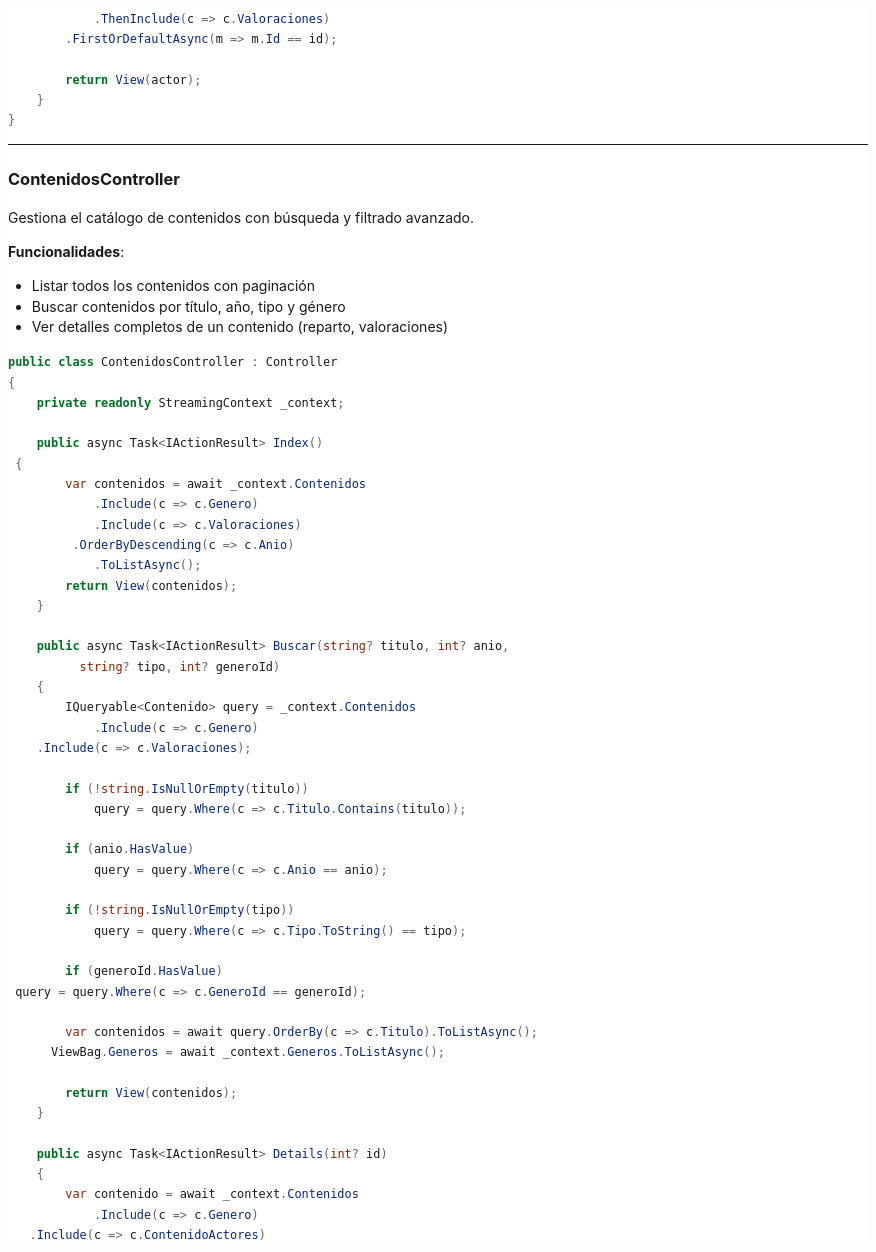 ```csharp
            .ThenInclude(c => c.Valoraciones)
        .FirstOrDefaultAsync(m => m.Id == id);
            
        return View(actor);
    }
}
```

---

### ContenidosController

Gestiona el catálogo de contenidos con búsqueda y filtrado avanzado.

**Funcionalidades**:
- Listar todos los contenidos con paginación
- Buscar contenidos por título, año, tipo y género
- Ver detalles completos de un contenido (reparto, valoraciones)

```csharp
public class ContenidosController : Controller
{
    private readonly StreamingContext _context;
    
    public async Task<IActionResult> Index()
 {
        var contenidos = await _context.Contenidos
            .Include(c => c.Genero)
            .Include(c => c.Valoraciones)
         .OrderByDescending(c => c.Anio)
            .ToListAsync();
        return View(contenidos);
    }
    
    public async Task<IActionResult> Buscar(string? titulo, int? anio, 
          string? tipo, int? generoId)
    {
        IQueryable<Contenido> query = _context.Contenidos
            .Include(c => c.Genero)
    .Include(c => c.Valoraciones);
        
        if (!string.IsNullOrEmpty(titulo))
            query = query.Where(c => c.Titulo.Contains(titulo));
        
        if (anio.HasValue)
            query = query.Where(c => c.Anio == anio);
            
        if (!string.IsNullOrEmpty(tipo))
            query = query.Where(c => c.Tipo.ToString() == tipo);
        
        if (generoId.HasValue)
 query = query.Where(c => c.GeneroId == generoId);
   
        var contenidos = await query.OrderBy(c => c.Titulo).ToListAsync();
      ViewBag.Generos = await _context.Generos.ToListAsync();
        
        return View(contenidos);
    }

    public async Task<IActionResult> Details(int? id)
    {
        var contenido = await _context.Contenidos
            .Include(c => c.Genero)
   .Include(c => c.ContenidoActores)
```
